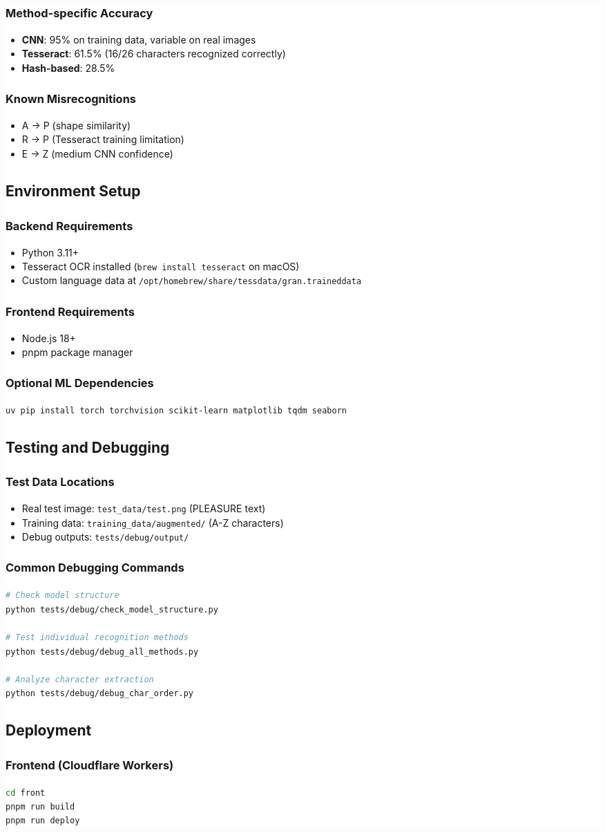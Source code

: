 ### Method-specific Accuracy
- **CNN**: 95% on training data, variable on real images
- **Tesseract**: 61.5% (16/26 characters recognized correctly)
- **Hash-based**: 28.5%

### Known Misrecognitions
- A → P (shape similarity)
- R → P (Tesseract training limitation)
- E → Z (medium CNN confidence)

## Environment Setup

### Backend Requirements
- Python 3.11+
- Tesseract OCR installed (`brew install tesseract` on macOS)
- Custom language data at `/opt/homebrew/share/tessdata/gran.traineddata`

### Frontend Requirements
- Node.js 18+
- pnpm package manager

### Optional ML Dependencies
```bash
uv pip install torch torchvision scikit-learn matplotlib tqdm seaborn
```

## Testing and Debugging

### Test Data Locations
- Real test image: `test_data/test.png` (PLEASURE text)
- Training data: `training_data/augmented/` (A-Z characters)
- Debug outputs: `tests/debug/output/`

### Common Debugging Commands
```bash
# Check model structure
python tests/debug/check_model_structure.py

# Test individual recognition methods
python tests/debug/debug_all_methods.py

# Analyze character extraction
python tests/debug/debug_char_order.py
```

## Deployment

### Frontend (Cloudflare Workers)
```bash
cd front
pnpm run build
pnpm run deploy
```
